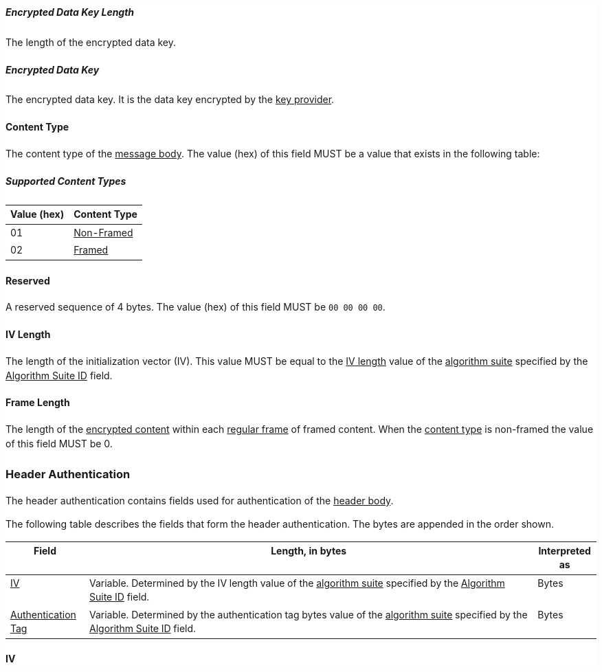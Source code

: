 ##### Encrypted Data Key Length

The length of the encrypted data key.

##### Encrypted Data Key

The encrypted data key.
It is the data key encrypted by the [key provider](#key-provider.md).

#### Content Type

The content type of the [message body](#message-body#content-type.md).
The value (hex) of this field MUST be a value that exists in the following table:

##### Supported Content Types

| Value (hex) | Content Type                              |
|-------------|-------------------------------------------|
| 01          | [Non-Framed](#message-body.md#non-framed) |
| 02          | [Framed](#message-body.md#framed)         |

#### Reserved

A reserved sequence of 4 bytes.
The value (hex) of this field MUST be `00 00 00 00`.

#### IV Length

The length of the initialization vector (IV).
This value MUST be equal to the [IV length](#algorithm-suites.md#iv-length) value of the
[algorithm suite](#algorithm-suites.md) specified by the [Algorithm Suite ID](#algorithm-suite-id) field.

#### Frame Length

The length of the [encrypted content](#message-body.md#encrypted-content) within each [regular frame](#message-body.md#regular-frame) of framed content.
When the [content type](#Content-Type) is non-framed the value of this field MUST be 0.

### Header Authentication

The header authentication contains fields used for authentication of the [header body](#header-body).

The following table describes the fields that form the header authentication.
The bytes are appended in the order shown.

| Field                                     | Length, in bytes                                                                                                                                                            | Interpreted as |
|-------------------------------------------|-----------------------------------------------------------------------------------------------------------------------------------------------------------------------------|----------------|
| [IV](#iv)                                 | Variable. Determined by the IV length value of the [algorithm suite](#algorithm-suites.md) specified by the [Algorithm Suite ID](#algorithm-suite-id) field.                | Bytes          |
| [Authentication Tag](#authentication-tag) | Variable. Determined by the authentication tag bytes value of the [algorithm suite](#algorithm-suites.md) specified by the [Algorithm Suite ID](#algorithm-suite-id) field. | Bytes          |

#### IV
